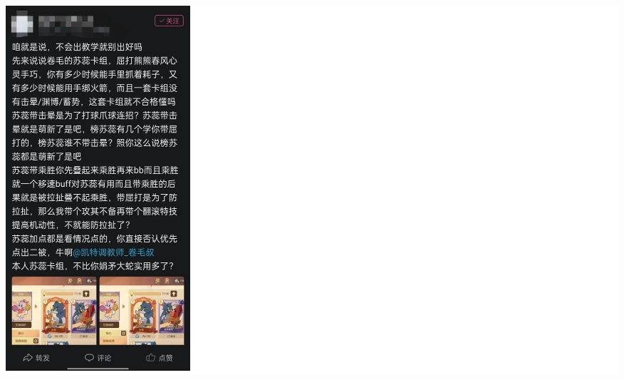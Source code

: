 <img src="./b3ec37d98899f02646cc1d11ab00d3572f99c6ab.jpg@1256w_2482h_!web-article-pic-1697594050509-144.webp" style="zoom: 50%;" />